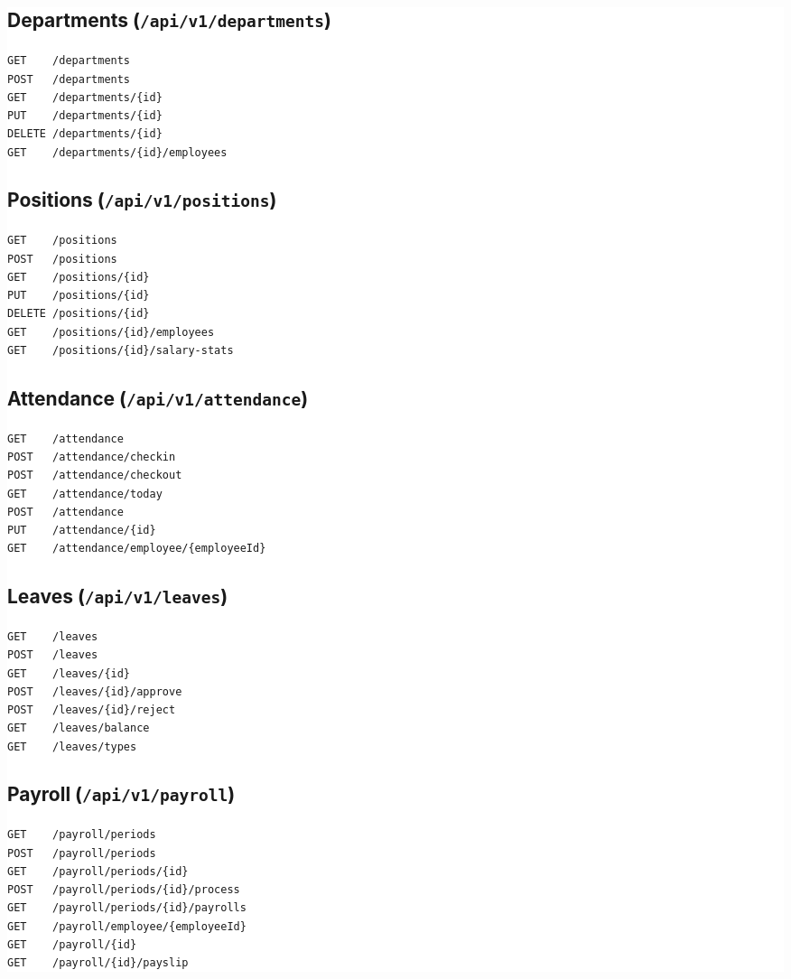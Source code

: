 ## Departments (`/api/v1/departments`)
```
GET    /departments
POST   /departments
GET    /departments/{id}
PUT    /departments/{id}
DELETE /departments/{id}
GET    /departments/{id}/employees
```

## Positions (`/api/v1/positions`)
```
GET    /positions
POST   /positions
GET    /positions/{id}
PUT    /positions/{id}
DELETE /positions/{id}
GET    /positions/{id}/employees
GET    /positions/{id}/salary-stats
```

## Attendance (`/api/v1/attendance`)
```
GET    /attendance
POST   /attendance/checkin
POST   /attendance/checkout
GET    /attendance/today
POST   /attendance
PUT    /attendance/{id}
GET    /attendance/employee/{employeeId}
```

## Leaves (`/api/v1/leaves`)
```
GET    /leaves
POST   /leaves
GET    /leaves/{id}
POST   /leaves/{id}/approve
POST   /leaves/{id}/reject
GET    /leaves/balance
GET    /leaves/types
```

## Payroll (`/api/v1/payroll`)
```
GET    /payroll/periods
POST   /payroll/periods
GET    /payroll/periods/{id}
POST   /payroll/periods/{id}/process
GET    /payroll/periods/{id}/payrolls
GET    /payroll/employee/{employeeId}
GET    /payroll/{id}
GET    /payroll/{id}/payslip
```
